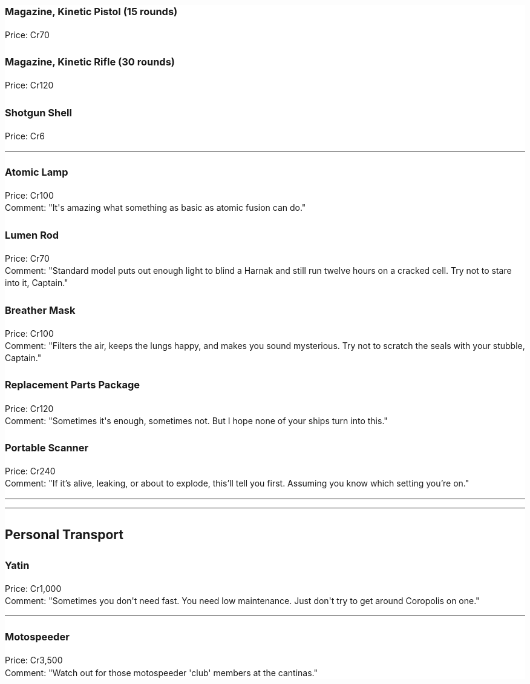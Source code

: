 ### Magazine, Kinetic Pistol (15 rounds)
Price: Cr70  

### Magazine, Kinetic Rifle (30 rounds)
Price: Cr120  

### Shotgun Shell
Price: Cr6  

---

### Atomic Lamp
Price: Cr100  
Comment: "It's amazing what something as basic as atomic fusion can do."

### Lumen Rod
Price: Cr70  
Comment: "Standard model puts out enough light to blind a Harnak and still run twelve hours on a cracked cell. Try not to stare into it, Captain."

### Breather Mask
Price: Cr100  
Comment: "Filters the air, keeps the lungs happy, and makes you sound mysterious. Try not to scratch the seals with your stubble, Captain."

### Replacement Parts Package
Price: Cr120  
Comment: "Sometimes it's enough, sometimes not. But I hope none of your ships turn into this."

### Portable Scanner
Price: Cr240  
Comment: "If it’s alive, leaking, or about to explode, this’ll tell you first. Assuming you know which setting you’re on."

---
---

## Personal Transport

### Yatin
Price: Cr1,000  
Comment: "Sometimes you don't need fast. You need low maintenance. Just don't try to get around Coropolis on one."

---

### Motospeeder
Price: Cr3,500  
Comment: "Watch out for those motospeeder 'club' members at the cantinas."
